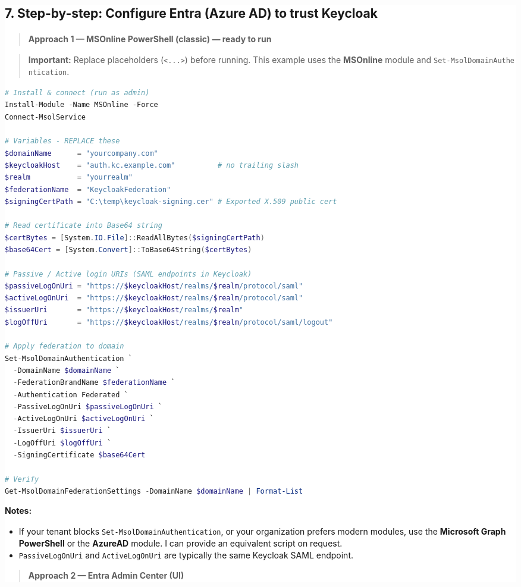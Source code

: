 
## 7. Step-by-step: Configure Entra (Azure AD) to trust Keycloak

> **Approach 1 — MSOnline PowerShell (classic) — ready to run**

> **Important:** Replace placeholders (`<...>`) before running. This example uses the **MSOnline** module and `Set-MsolDomainAuthentication`.

```powershell
# Install & connect (run as admin)
Install-Module -Name MSOnline -Force
Connect-MsolService

# Variables - REPLACE these
$domainName      = "yourcompany.com"
$keycloakHost    = "auth.kc.example.com"          # no trailing slash
$realm           = "yourrealm"
$federationName  = "KeycloakFederation"
$signingCertPath = "C:\temp\keycloak-signing.cer" # Exported X.509 public cert

# Read certificate into Base64 string
$certBytes = [System.IO.File]::ReadAllBytes($signingCertPath)
$base64Cert = [System.Convert]::ToBase64String($certBytes)

# Passive / Active login URIs (SAML endpoints in Keycloak)
$passiveLogOnUri = "https://$keycloakHost/realms/$realm/protocol/saml"
$activeLogOnUri  = "https://$keycloakHost/realms/$realm/protocol/saml"
$issuerUri       = "https://$keycloakHost/realms/$realm"
$logOffUri       = "https://$keycloakHost/realms/$realm/protocol/saml/logout"

# Apply federation to domain
Set-MsolDomainAuthentication `
  -DomainName $domainName `
  -FederationBrandName $federationName `
  -Authentication Federated `
  -PassiveLogOnUri $passiveLogOnUri `
  -ActiveLogOnUri $activeLogOnUri `
  -IssuerUri $issuerUri `
  -LogOffUri $logOffUri `
  -SigningCertificate $base64Cert

# Verify
Get-MsolDomainFederationSettings -DomainName $domainName | Format-List
```

**Notes:**
- If your tenant blocks `Set-MsolDomainAuthentication`, or your organization prefers modern modules, use the **Microsoft Graph PowerShell** or the **AzureAD** module. I can provide an equivalent script on request.
- `PassiveLogOnUri` and `ActiveLogOnUri` are typically the same Keycloak SAML endpoint.

> **Approach 2 — Entra Admin Center (UI)**
